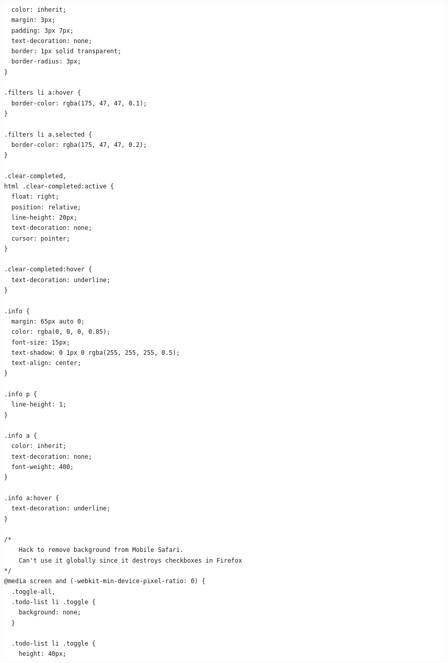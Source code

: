 ```html
  color: inherit;
  margin: 3px;
  padding: 3px 7px;
  text-decoration: none;
  border: 1px solid transparent;
  border-radius: 3px;
}

.filters li a:hover {
  border-color: rgba(175, 47, 47, 0.1);
}

.filters li a.selected {
  border-color: rgba(175, 47, 47, 0.2);
}

.clear-completed,
html .clear-completed:active {
  float: right;
  position: relative;
  line-height: 20px;
  text-decoration: none;
  cursor: pointer;
}

.clear-completed:hover {
  text-decoration: underline;
}

.info {
  margin: 65px auto 0;
  color: rgba(0, 0, 0, 0.85);
  font-size: 15px;
  text-shadow: 0 1px 0 rgba(255, 255, 255, 0.5);
  text-align: center;
}

.info p {
  line-height: 1;
}

.info a {
  color: inherit;
  text-decoration: none;
  font-weight: 400;
}

.info a:hover {
  text-decoration: underline;
}

/*
	Hack to remove background from Mobile Safari.
	Can't use it globally since it destroys checkboxes in Firefox
*/
@media screen and (-webkit-min-device-pixel-ratio: 0) {
  .toggle-all,
  .todo-list li .toggle {
    background: none;
  }

  .todo-list li .toggle {
    height: 40px;
```